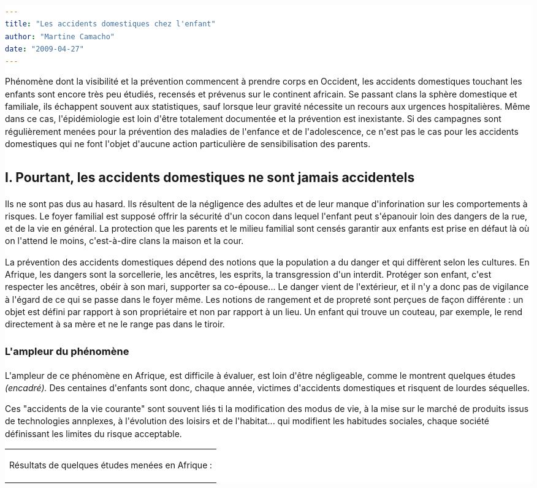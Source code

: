 ```yaml
---
title: "Les accidents domestiques chez l'enfant"
author: "Martine Camacho"
date: "2009-04-27"
---
```


<div class="teaser"><p>Phénomène dont la visibilité et la prévention commencent à prendre corps en Occident, les accidents domestiques touchant les enfants sont encore très peu étudiés, recensés et prévenus sur le continent africain. Se passant clans la sphère domestique et familiale, ils échappent sou­vent aux statistiques, sauf lorsque leur gravité nécessite un recours aux urgences hospitalières. Même dans ce cas, l'épidémiologie est loin d'être totalement documentée et la prévention est inexistante. Si des campagnes sont régulièrement menées pour la prévention des maladies de l'enfance et de l'adolescence, ce n'est pas le cas pour les accidents domestiques qui ne font l'objet d'aucune action particulière de sensibilisation des parents.</p></div>

## **I. Pourtant, les accidents domestiques ne sont jamais accidentels**

Ils ne sont pas dus au hasard. Ils résultent de la négligence des adultes et de leur manque d'infor­ination sur les comportements à risques. Le foyer familial est supposé offrir la sécurité d'un cocon dans lequel l'enfant peut s'épanouir loin des dan­gers de la rue, et de la vie en général. La protection que les parents et le milieu familial sont censés garantir aux enfants est prise en défaut là où on l'at­tend le moins, c'est-à-dire clans la maison et la cour.

La prévention des accidents domestiques dépend des notions que la population a du danger et qui diffèrent selon les cultures. En Afrique, les dangers sont la sorcellerie, les ancêtres, les esprits, la trans­gression d'un interdit. Protéger son enfant, c'est respecter les ancêtres, obéir à son mari, supporter sa co-épouse... Le danger vient de l'extérieur, et il n'y a donc pas de vigilance à l'égard de ce qui se passe dans le foyer même. Les notions de range­ment et de propreté sont perçues de façon diffé­rente : un objet est défini par rapport à son pro­priétaire et non par rapport à un lieu. Un enfant qui trouve un couteau, par exemple, le rend directe­ment à sa mère et ne le range pas dans le tiroir.

### L'ampleur du phénomène

L'ampleur de ce phénomène en Afrique, est difficile à évaluer, est loin d'être négligeable, comme le montrent quelques études _(encadré)._ Des centaines d'enfants sont donc, chaque année, victimes d'accidents domestiques et risquent de lourdes séquelles.

Ces "accidents de la vie courante" sont souvent liés ti la modification des modus de vie, à la mise sur le marché de produits issus de technologies ann­plexes, à l'évolution des loisirs et de l'habitat... qui modifient les habitudes sociales, chaque société définissant les limites du risque acceptable.

<table>

<tbody>

<tr>

<td>

Résultats de quelques études menées en Afrique :
